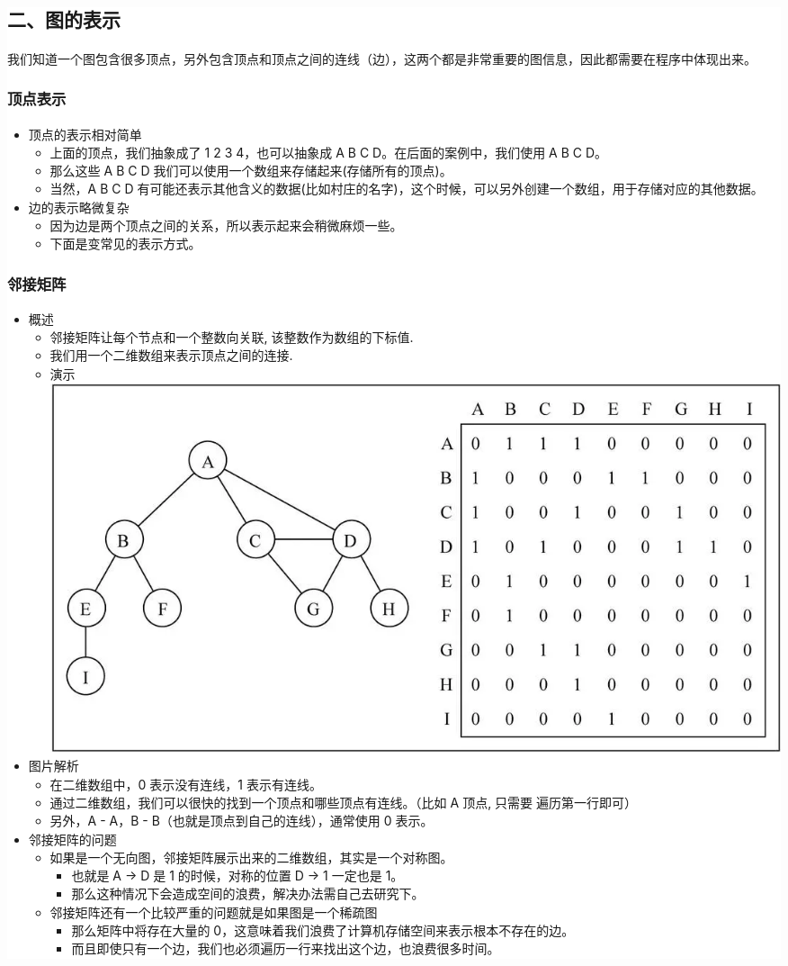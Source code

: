 ## 二、图的表示

我们知道一个图包含很多顶点，另外包含顶点和顶点之间的连线（边），这两个都是非常重要的图信息，因此都需要在程序中体现出来。

### 顶点表示

- 顶点的表示相对简单
  - 上面的顶点，我们抽象成了 1 2 3 4，也可以抽象成 A B C D。在后面的案例中，我们使用 A B C D。
  - 那么这些 A B C D 我们可以使用一个数组来存储起来(存储所有的顶点)。
  - 当然，A B C D 有可能还表示其他含义的数据(比如村庄的名字)，这个时候，可以另外创建一个数组，用于存储对应的其他数据。
- 边的表示略微复杂
  - 因为边是两个顶点之间的关系，所以表示起来会稍微麻烦一些。
  - 下面是变常见的表示方式。

### 邻接矩阵

- 概述
  - 邻接矩阵让每个节点和一个整数向关联, 该整数作为数组的下标值.
  - 我们用一个二维数组来表示顶点之间的连接.
  - 演示
    ![image](asserts/63.png)
- 图片解析
  - 在二维数组中，0 表示没有连线，1 表示有连线。
  - 通过二维数组，我们可以很快的找到一个顶点和哪些顶点有连线。（比如 A 顶点, 只需要 遍历第一行即可）
  - 另外，A - A，B - B（也就是顶点到自己的连线），通常使用 0 表示。
- 邻接矩阵的问题
  - 如果是一个无向图，邻接矩阵展示出来的二维数组，其实是一个对称图。
    - 也就是 A -> D 是 1 的时候，对称的位置 D -> 1 一定也是 1。
    - 那么这种情况下会造成空间的浪费，解决办法需自己去研究下。
  - 邻接矩阵还有一个比较严重的问题就是如果图是一个稀疏图
    - 那么矩阵中将存在大量的 0，这意味着我们浪费了计算机存储空间来表示根本不存在的边。
    - 而且即使只有一个边，我们也必须遍历一行来找出这个边，也浪费很多时间。
